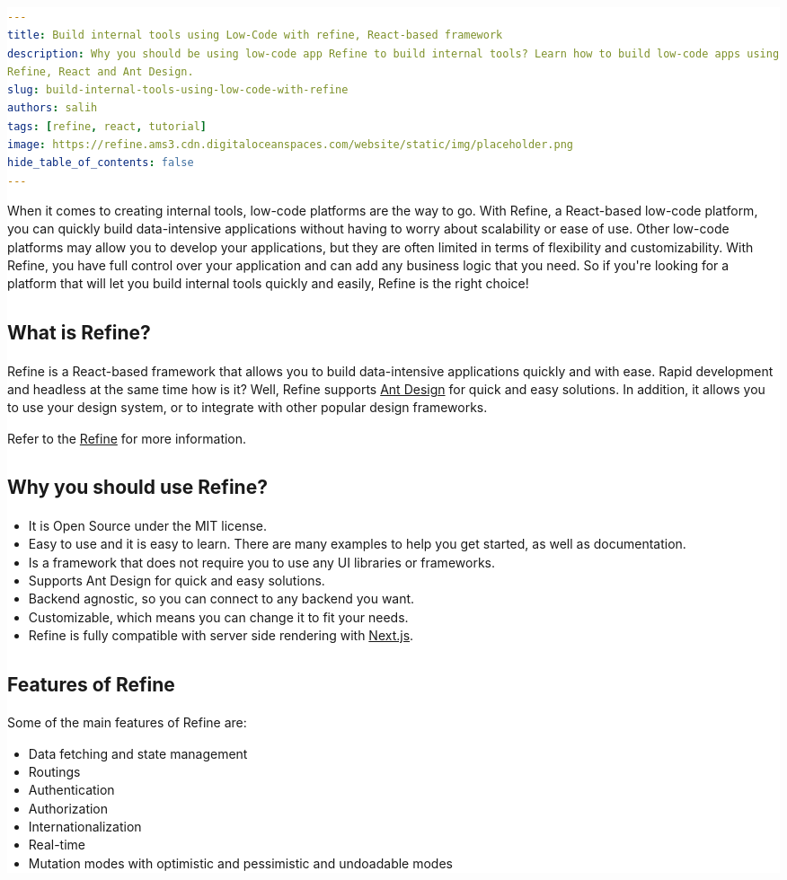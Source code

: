 ```yaml
---
title: Build internal tools using Low-Code with refine, React-based framework
description: Why you should be using low-code app Refine to build internal tools? Learn how to build low-code apps using Refine, React and Ant Design.
slug: build-internal-tools-using-low-code-with-refine
authors: salih
tags: [refine, react, tutorial]
image: https://refine.ams3.cdn.digitaloceanspaces.com/website/static/img/placeholder.png
hide_table_of_contents: false
---
```


When it comes to creating internal tools, low-code platforms are the way to go. With Refine, a React-based low-code platform, you can quickly build data-intensive applications without having to worry about scalability or ease of use. Other low-code platforms may allow you to develop your applications, but they are often limited in terms of flexibility and customizability. With Refine, you have full control over your application and can add any business logic that you need. So if you're looking for a platform that will let you build internal tools quickly and easily, Refine is the right choice!



## What is Refine?

Refine is a React-based framework that allows you to build data-intensive applications quickly and with ease. Rapid development and headless at the same time how is it? Well, Refine supports [Ant Design](https://ant.design) for quick and easy solutions. In addition, it allows you to use your design system, or to integrate with other popular design frameworks.

Refer to the [Refine](https://refine.dev) for more information.

## Why you should use Refine?

- It is Open Source under the MIT license.
- Easy to use and it is easy to learn. There are many examples to help you get started, as well as documentation.
- Is a framework that does not require you to use any UI libraries or frameworks.
- Supports Ant Design for quick and easy solutions.
- Backend agnostic, so you can connect to any backend you want.
- Customizable, which means you can change it to fit your needs.
- Refine is fully compatible with server side rendering with [Next.js](https://nextjs.org).

## Features of Refine

Some of the main features of Refine are:

- Data fetching and state management
- Routings
- Authentication
- Authorization
- Internationalization
- Real-time
- Mutation modes with optimistic and pessimistic and undoadable modes
